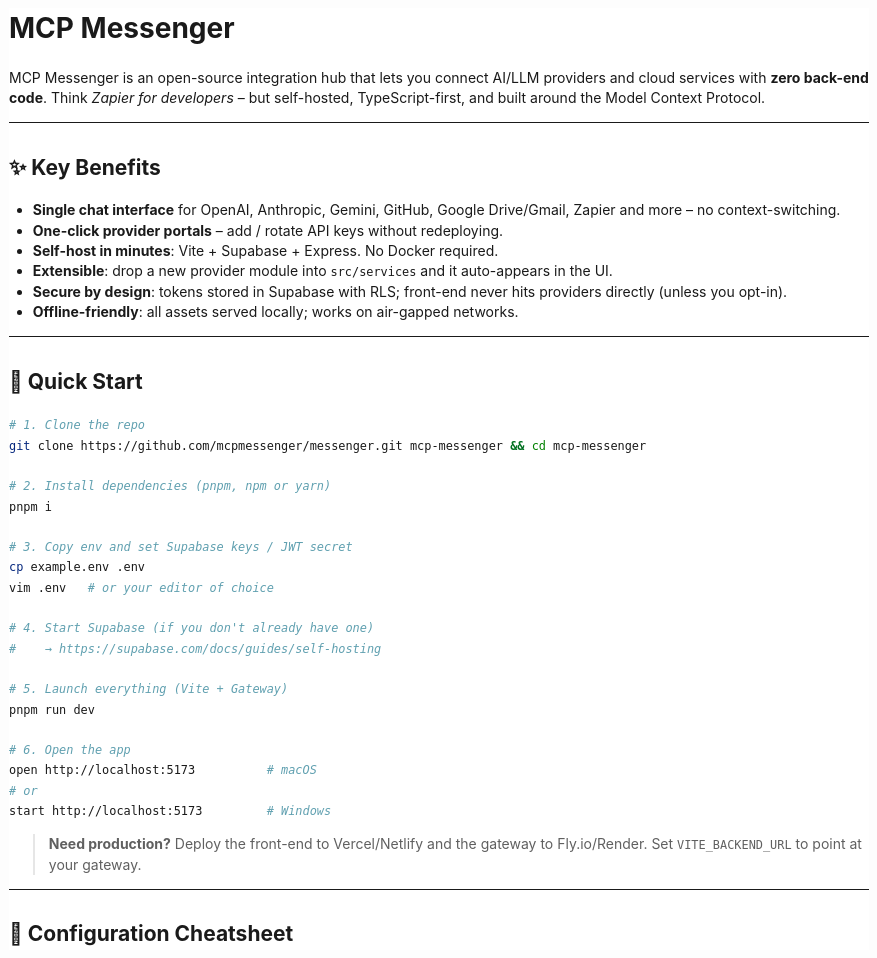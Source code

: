 # MCP Messenger

MCP Messenger is an open-source integration hub that lets you connect AI/LLM providers and cloud services with **zero back-end code**.  Think *Zapier for developers* – but self-hosted, TypeScript-first, and built around the Model Context Protocol.

---
## ✨ Key Benefits

* **Single chat interface** for OpenAI, Anthropic, Gemini, GitHub, Google Drive/Gmail, Zapier and more – no context-switching.
* **One-click provider portals** – add / rotate API keys without redeploying.
* **Self-host in minutes**: Vite + Supabase + Express.  No Docker required.
* **Extensible**: drop a new provider module into `src/services` and it auto-appears in the UI.
* **Secure by design**: tokens stored in Supabase with RLS; front-end never hits providers directly (unless you opt-in).
* **Offline-friendly**: all assets served locally; works on air-gapped networks.

---
## 🚀 Quick Start

```bash
# 1. Clone the repo
git clone https://github.com/mcpmessenger/messenger.git mcp-messenger && cd mcp-messenger

# 2. Install dependencies (pnpm, npm or yarn)
pnpm i

# 3. Copy env and set Supabase keys / JWT secret
cp example.env .env
vim .env   # or your editor of choice

# 4. Start Supabase (if you don't already have one)
#    → https://supabase.com/docs/guides/self-hosting

# 5. Launch everything (Vite + Gateway)
pnpm run dev

# 6. Open the app
open http://localhost:5173          # macOS
# or
start http://localhost:5173         # Windows
```

> **Need production?** Deploy the front-end to Vercel/Netlify and the gateway to Fly.io/Render.  Set `VITE_BACKEND_URL` to point at your gateway.

---
## 🔧 Configuration Cheatsheet
